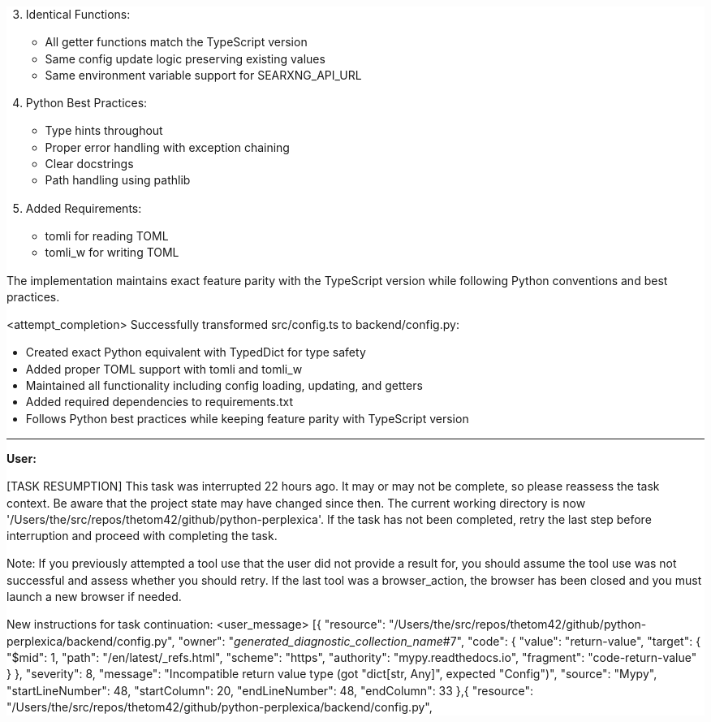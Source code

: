 3. Identical Functions:
   - All getter functions match the TypeScript version
   - Same config update logic preserving existing values
   - Same environment variable support for SEARXNG_API_URL

4. Python Best Practices:
   - Type hints throughout
   - Proper error handling with exception chaining
   - Clear docstrings
   - Path handling using pathlib

5. Added Requirements:
   - tomli for reading TOML
   - tomli_w for writing TOML

The implementation maintains exact feature parity with the TypeScript version while following Python conventions and best practices.
</thinking>

<attempt_completion>
<result>
Successfully transformed src/config.ts to backend/config.py:
- Created exact Python equivalent with TypedDict for type safety
- Added proper TOML support with tomli and tomli_w
- Maintained all functionality including config loading, updating, and getters
- Added required dependencies to requirements.txt
- Follows Python best practices while keeping feature parity with TypeScript version
</result>
</attempt_completion>

---

**User:**

[TASK RESUMPTION] This task was interrupted 22 hours ago. It may or may not be complete, so please reassess the task context. Be aware that the project state may have changed since then. The current working directory is now '/Users/the/src/repos/thetom42/github/python-perplexica'. If the task has not been completed, retry the last step before interruption and proceed with completing the task.

Note: If you previously attempted a tool use that the user did not provide a result for, you should assume the tool use was not successful and assess whether you should retry. If the last tool was a browser_action, the browser has been closed and you must launch a new browser if needed.

New instructions for task continuation:
<user_message>
[{
	"resource": "/Users/the/src/repos/thetom42/github/python-perplexica/backend/config.py",
	"owner": "_generated_diagnostic_collection_name_#7",
	"code": {
		"value": "return-value",
		"target": {
			"$mid": 1,
			"path": "/en/latest/_refs.html",
			"scheme": "https",
			"authority": "mypy.readthedocs.io",
			"fragment": "code-return-value"
		}
	},
	"severity": 8,
	"message": "Incompatible return value type (got \"dict[str, Any]\", expected \"Config\")",
	"source": "Mypy",
	"startLineNumber": 48,
	"startColumn": 20,
	"endLineNumber": 48,
	"endColumn": 33
},{
	"resource": "/Users/the/src/repos/thetom42/github/python-perplexica/backend/config.py",